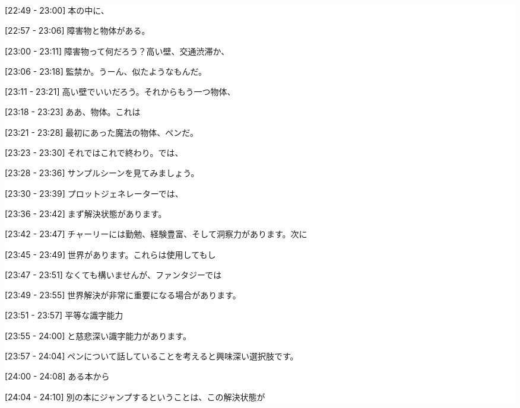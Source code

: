 [22:49 - 23:00]
本の中に、

[22:57 - 23:06]
障害物と物体がある。

[23:00 - 23:11]
障害物って何だろう？高い壁、交通渋滞か、

[23:06 - 23:18]
監禁か。うーん、似たようなもんだ。

[23:11 - 23:21]
高い壁でいいだろう。それからもう一つ物体、

[23:18 - 23:23]
ああ、物体。これは

[23:21 - 23:28]
最初にあった魔法の物体、ペンだ。

[23:23 - 23:30]
それではこれで終わり。では、

[23:28 - 23:36]
サンプルシーンを見てみましょう。

[23:30 - 23:39]
プロットジェネレーターでは、

[23:36 - 23:42]
まず解決状態があります。

[23:42 - 23:47]
チャーリーには勤勉、経験豊富、そして洞察力があります。次に

[23:45 - 23:49]
世界があります。これらは使用してもし

[23:47 - 23:51]
なくても構いませんが、ファンタジーでは

[23:49 - 23:55]
世界解決が非常に重要になる場合があります。

[23:51 - 23:57]
平等な識字能力

[23:55 - 24:00]
と慈悲深い識字能力があります。

[23:57 - 24:04]
ペンについて話していることを考えると興味深い選択肢です。

[24:00 - 24:08]
ある本から

[24:04 - 24:10]
別の本にジャンプするということは、この解決状態が
